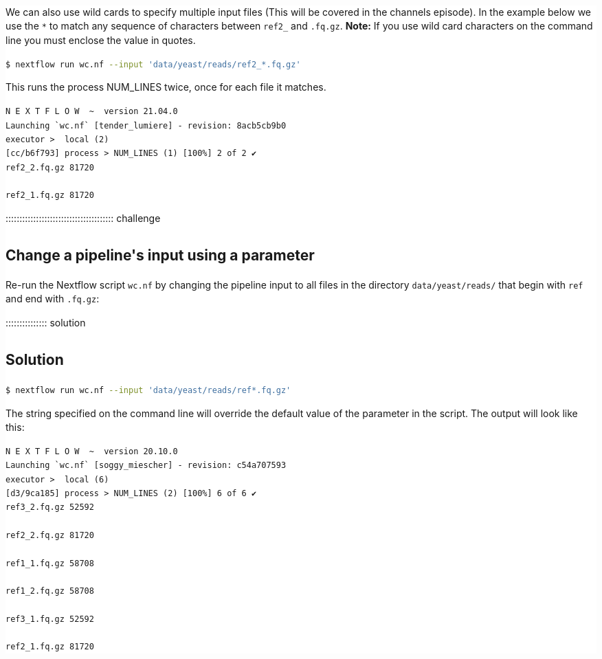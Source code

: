 We can also use wild cards to specify multiple input files (This will be
covered in the channels episode). In the example below we use the `*` to
match any sequence of characters between `ref2_` and `.fq.gz`. **Note:**
If you use wild card characters on the command line you must enclose the
value in quotes.

``` bash
$ nextflow run wc.nf --input 'data/yeast/reads/ref2_*.fq.gz'
```

This runs the process NUM_LINES twice, once for each file it matches.

``` output
N E X T F L O W  ~  version 21.04.0
Launching `wc.nf` [tender_lumiere] - revision: 8acb5cb9b0
executor >  local (2)
[cc/b6f793] process > NUM_LINES (1) [100%] 2 of 2 ✔
ref2_2.fq.gz 81720

ref2_1.fq.gz 81720
```

:::::::::::::::::::::::::::::::::::::::  challenge

## Change a pipeline's input using a parameter

Re-run the Nextflow script `wc.nf` by changing the pipeline input to all
files in the directory `data/yeast/reads/` that begin with `ref` and end
with `.fq.gz`:

:::::::::::::::  solution

## Solution

``` bash
$ nextflow run wc.nf --input 'data/yeast/reads/ref*.fq.gz'
```

The string specified on the command line will override the default value
of the parameter in the script. The output will look like this:

``` output
N E X T F L O W  ~  version 20.10.0
Launching `wc.nf` [soggy_miescher] - revision: c54a707593
executor >  local (6)
[d3/9ca185] process > NUM_LINES (2) [100%] 6 of 6 ✔
ref3_2.fq.gz 52592

ref2_2.fq.gz 81720

ref1_1.fq.gz 58708

ref1_2.fq.gz 58708

ref3_1.fq.gz 52592

ref2_1.fq.gz 81720
```
